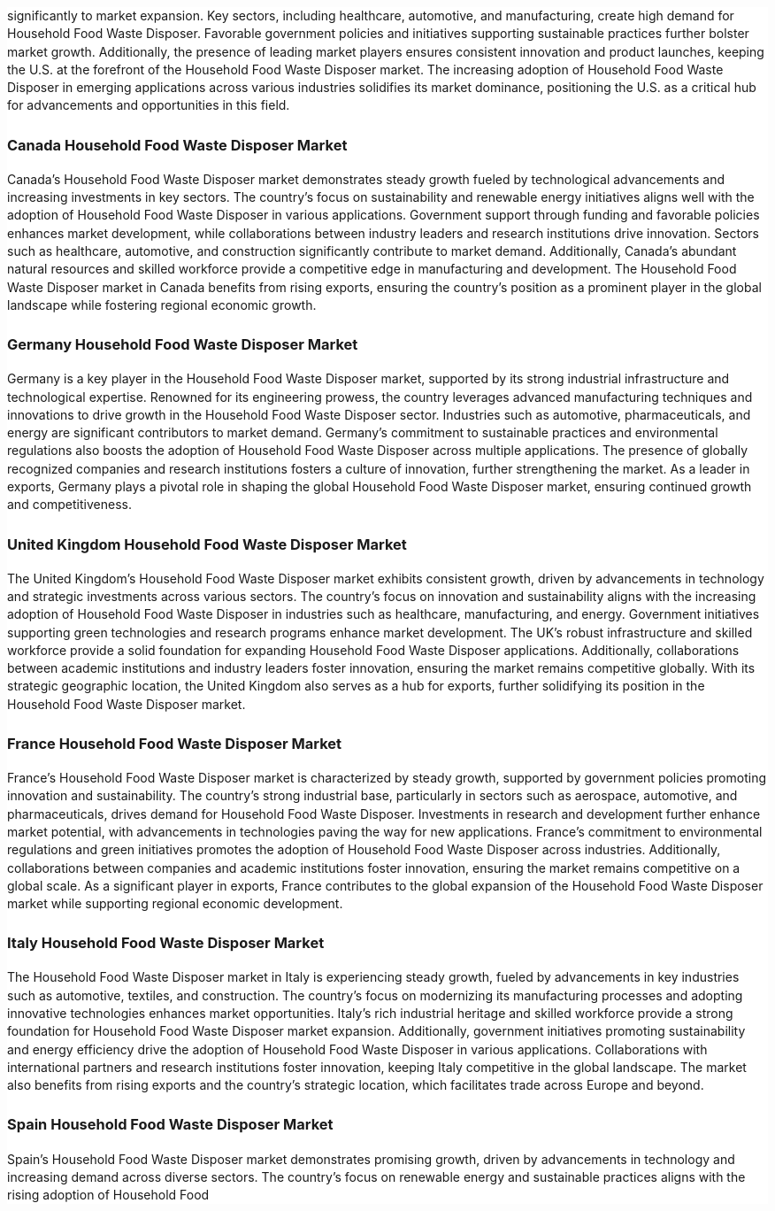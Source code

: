 significantly to market expansion. Key sectors, including healthcare, automotive, and manufacturing, create high demand for Household Food Waste Disposer. Favorable government policies and initiatives supporting sustainable practices further bolster market growth. Additionally, the presence of leading market players ensures consistent innovation and product launches, keeping the U.S. at the forefront of the Household Food Waste Disposer market. The increasing adoption of Household Food Waste Disposer in emerging applications across various industries solidifies its market dominance, positioning the U.S. as a critical hub for advancements and opportunities in this field.</p><h3>Canada Household Food Waste Disposer Market</h3><p>Canada&rsquo;s Household Food Waste Disposer market demonstrates steady growth fueled by technological advancements and increasing investments in key sectors. The country&rsquo;s focus on sustainability and renewable energy initiatives aligns well with the adoption of Household Food Waste Disposer in various applications. Government support through funding and favorable policies enhances market development, while collaborations between industry leaders and research institutions drive innovation. Sectors such as healthcare, automotive, and construction significantly contribute to market demand. Additionally, Canada&rsquo;s abundant natural resources and skilled workforce provide a competitive edge in manufacturing and development. The Household Food Waste Disposer market in Canada benefits from rising exports, ensuring the country&rsquo;s position as a prominent player in the global landscape while fostering regional economic growth.</p><h3>Germany Household Food Waste Disposer Market</h3><p>Germany is a key player in the Household Food Waste Disposer market, supported by its strong industrial infrastructure and technological expertise. Renowned for its engineering prowess, the country leverages advanced manufacturing techniques and innovations to drive growth in the Household Food Waste Disposer sector. Industries such as automotive, pharmaceuticals, and energy are significant contributors to market demand. Germany&rsquo;s commitment to sustainable practices and environmental regulations also boosts the adoption of Household Food Waste Disposer across multiple applications. The presence of globally recognized companies and research institutions fosters a culture of innovation, further strengthening the market. As a leader in exports, Germany plays a pivotal role in shaping the global Household Food Waste Disposer market, ensuring continued growth and competitiveness.</p><h3>United Kingdom Household Food Waste Disposer Market</h3><p>The United Kingdom&rsquo;s Household Food Waste Disposer market exhibits consistent growth, driven by advancements in technology and strategic investments across various sectors. The country&rsquo;s focus on innovation and sustainability aligns with the increasing adoption of Household Food Waste Disposer in industries such as healthcare, manufacturing, and energy. Government initiatives supporting green technologies and research programs enhance market development. The UK&rsquo;s robust infrastructure and skilled workforce provide a solid foundation for expanding Household Food Waste Disposer applications. Additionally, collaborations between academic institutions and industry leaders foster innovation, ensuring the market remains competitive globally. With its strategic geographic location, the United Kingdom also serves as a hub for exports, further solidifying its position in the Household Food Waste Disposer market.</p><h3>France Household Food Waste Disposer Market</h3><p>France&rsquo;s Household Food Waste Disposer market is characterized by steady growth, supported by government policies promoting innovation and sustainability. The country&rsquo;s strong industrial base, particularly in sectors such as aerospace, automotive, and pharmaceuticals, drives demand for Household Food Waste Disposer. Investments in research and development further enhance market potential, with advancements in technologies paving the way for new applications. France&rsquo;s commitment to environmental regulations and green initiatives promotes the adoption of Household Food Waste Disposer across industries. Additionally, collaborations between companies and academic institutions foster innovation, ensuring the market remains competitive on a global scale. As a significant player in exports, France contributes to the global expansion of the Household Food Waste Disposer market while supporting regional economic development.</p><h3>Italy Household Food Waste Disposer Market</h3><p>The Household Food Waste Disposer market in Italy is experiencing steady growth, fueled by advancements in key industries such as automotive, textiles, and construction. The country&rsquo;s focus on modernizing its manufacturing processes and adopting innovative technologies enhances market opportunities. Italy&rsquo;s rich industrial heritage and skilled workforce provide a strong foundation for Household Food Waste Disposer market expansion. Additionally, government initiatives promoting sustainability and energy efficiency drive the adoption of Household Food Waste Disposer in various applications. Collaborations with international partners and research institutions foster innovation, keeping Italy competitive in the global landscape. The market also benefits from rising exports and the country&rsquo;s strategic location, which facilitates trade across Europe and beyond.</p><h3>Spain Household Food Waste Disposer Market</h3><p>Spain&rsquo;s Household Food Waste Disposer market demonstrates promising growth, driven by advancements in technology and increasing demand across diverse sectors. The country&rsquo;s focus on renewable energy and sustainable practices aligns with the rising adoption of Household Food